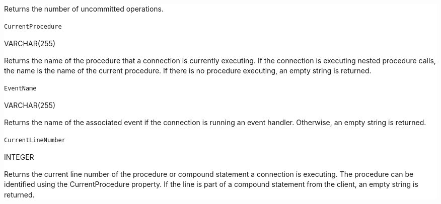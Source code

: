 Returns the number of uncommitted operations.

</td>
</tr>
<tr>
<td valign="top">

`CurrentProcedure`

</td>
<td valign="top">

VARCHAR\(255\)

</td>
<td valign="top">

Returns the name of the procedure that a connection is currently executing. If the connection is executing nested procedure calls, the name is the name of the current procedure. If there is no procedure executing, an empty string is returned.

</td>
</tr>
<tr>
<td valign="top">

`EventName`

</td>
<td valign="top">

VARCHAR\(255\)

</td>
<td valign="top">

Returns the name of the associated event if the connection is running an event handler. Otherwise, an empty string is returned.

</td>
</tr>
<tr>
<td valign="top">

`CurrentLineNumber`

</td>
<td valign="top">

INTEGER

</td>
<td valign="top">

Returns the current line number of the procedure or compound statement a connection is executing. The procedure can be identified using the CurrentProcedure property. If the line is part of a compound statement from the client, an empty string is returned.

</td>
</tr>
<tr>
<td valign="top">
